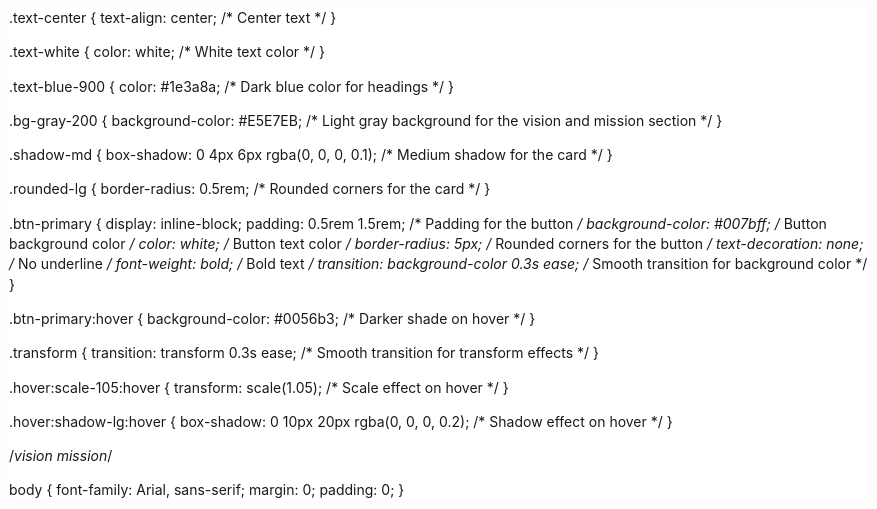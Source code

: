 .text-center {
    text-align: center; /* Center text */
}

.text-white {
    color: white; /* White text color */
}

.text-blue-900 {
    color: #1e3a8a; /* Dark blue color for headings */
}

.bg-gray-200 {
    background-color: #E5E7EB; /* Light gray background for the vision and mission section */
}

.shadow-md {
    box-shadow: 0 4px 6px rgba(0, 0, 0, 0.1); /* Medium shadow for the card */
}

.rounded-lg {
    border-radius: 0.5rem; /* Rounded corners for the card */
}

.btn-primary {
    display: inline-block;
    padding: 0.5rem 1.5rem; /* Padding for the button */
    background-color: #007bff; /* Button background color */
    color: white; /* Button text color */
    border-radius: 5px; /* Rounded corners for the button */
    text-decoration: none; /* No underline */
    font-weight: bold; /* Bold text */
    transition: background-color 0.3s ease; /* Smooth transition for background color */
}

.btn-primary:hover {
    background-color: #0056b3; /* Darker shade on hover */
}

.transform {
    transition: transform 0.3s ease; /* Smooth transition for transform effects */
}

.hover\:scale-105:hover {
    transform: scale(1.05); /* Scale effect on hover */
}

.hover\:shadow-lg:hover {
    box-shadow: 0 10px 20px rgba(0, 0, 0, 0.2); /* Shadow effect on hover */
}

/*vision mission*/

body {
    font-family: Arial, sans-serif;
    margin: 0;
    padding: 0;
}
